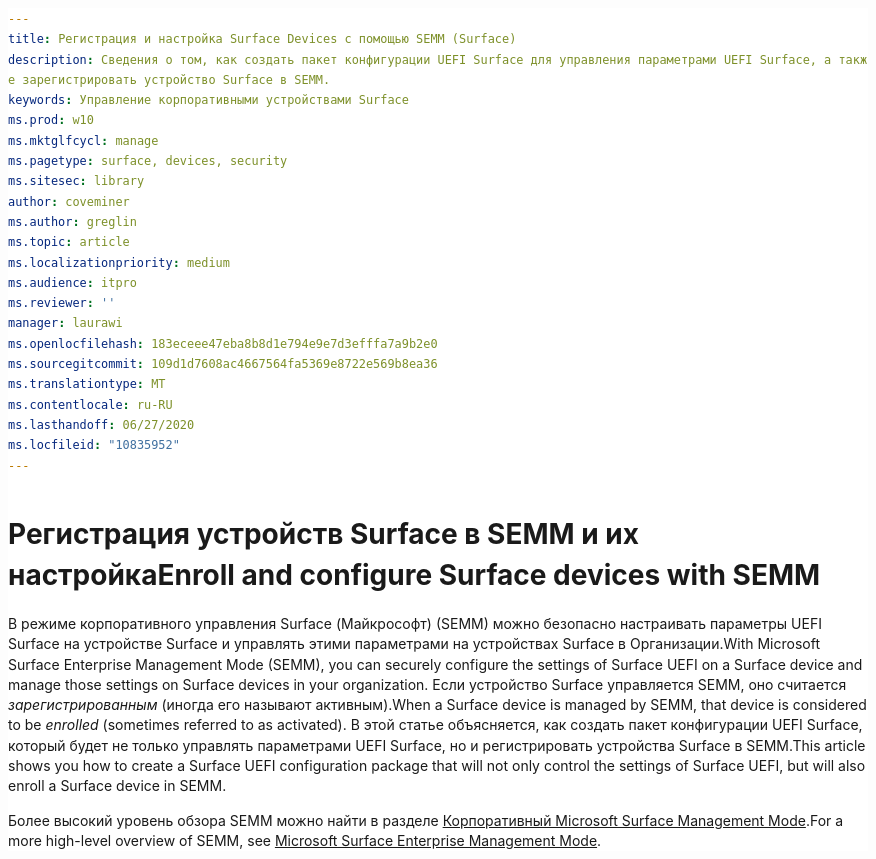 ```yaml
---
title: Регистрация и настройка Surface Devices с помощью SEMM (Surface)
description: Сведения о том, как создать пакет конфигурации UEFI Surface для управления параметрами UEFI Surface, а также зарегистрировать устройство Surface в SEMM.
keywords: Управление корпоративными устройствами Surface
ms.prod: w10
ms.mktglfcycl: manage
ms.pagetype: surface, devices, security
ms.sitesec: library
author: coveminer
ms.author: greglin
ms.topic: article
ms.localizationpriority: medium
ms.audience: itpro
ms.reviewer: ''
manager: laurawi
ms.openlocfilehash: 183eceee47eba8b8d1e794e9e7d3efffa7a9b2e0
ms.sourcegitcommit: 109d1d7608ac4667564fa5369e8722e569b8ea36
ms.translationtype: MT
ms.contentlocale: ru-RU
ms.lasthandoff: 06/27/2020
ms.locfileid: "10835952"
---
```

# <span data-ttu-id="186c0-104">Регистрация устройств Surface в SEMM и их настройка</span><span class="sxs-lookup"><span data-stu-id="186c0-104">Enroll and configure Surface devices with SEMM</span></span>

<span data-ttu-id="186c0-105">В режиме корпоративного управления Surface (Майкрософт) (SEMM) можно безопасно настраивать параметры UEFI Surface на устройстве Surface и управлять этими параметрами на устройствах Surface в Организации.</span><span class="sxs-lookup"><span data-stu-id="186c0-105">With Microsoft Surface Enterprise Management Mode (SEMM), you can securely configure the settings of Surface UEFI on a Surface device and manage those settings on Surface devices in your organization.</span></span> <span data-ttu-id="186c0-106">Если устройство Surface управляется SEMM, оно считается *зарегистрированным* (иногда его называют активным).</span><span class="sxs-lookup"><span data-stu-id="186c0-106">When a Surface device is managed by SEMM, that device is considered to be *enrolled* (sometimes referred to as activated).</span></span> <span data-ttu-id="186c0-107">В этой статье объясняется, как создать пакет конфигурации UEFI Surface, который будет не только управлять параметрами UEFI Surface, но и регистрировать устройства Surface в SEMM.</span><span class="sxs-lookup"><span data-stu-id="186c0-107">This article shows you how to create a Surface UEFI configuration package that will not only control the settings of Surface UEFI, but will also enroll a Surface device in SEMM.</span></span>

<span data-ttu-id="186c0-108">Более высокий уровень обзора SEMM можно найти в разделе [Корпоративный Microsoft Surface Management Mode](https://technet.microsoft.com/itpro/surface/surface-enterprise-management-mode).</span><span class="sxs-lookup"><span data-stu-id="186c0-108">For a more high-level overview of SEMM, see [Microsoft Surface Enterprise Management Mode](https://technet.microsoft.com/itpro/surface/surface-enterprise-management-mode).</span></span>
